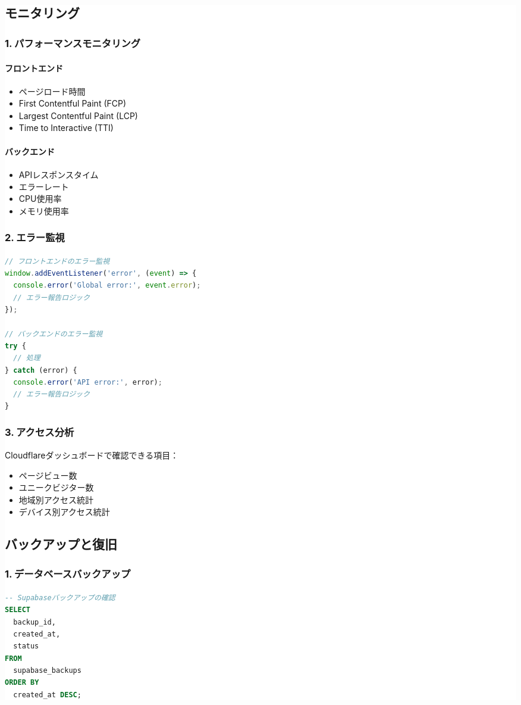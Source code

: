 ## モニタリング

### 1. パフォーマンスモニタリング

#### フロントエンド
- ページロード時間
- First Contentful Paint (FCP)
- Largest Contentful Paint (LCP)
- Time to Interactive (TTI)

#### バックエンド
- APIレスポンスタイム
- エラーレート
- CPU使用率
- メモリ使用率

### 2. エラー監視

```javascript
// フロントエンドのエラー監視
window.addEventListener('error', (event) => {
  console.error('Global error:', event.error);
  // エラー報告ロジック
});

// バックエンドのエラー監視
try {
  // 処理
} catch (error) {
  console.error('API error:', error);
  // エラー報告ロジック
}
```

### 3. アクセス分析

Cloudflareダッシュボードで確認できる項目：
- ページビュー数
- ユニークビジター数
- 地域別アクセス統計
- デバイス別アクセス統計

## バックアップと復旧

### 1. データベースバックアップ

```sql
-- Supabaseバックアップの確認
SELECT
  backup_id,
  created_at,
  status
FROM
  supabase_backups
ORDER BY
  created_at DESC;
```
